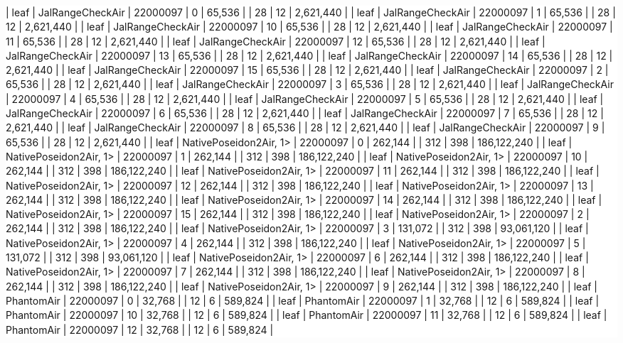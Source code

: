 | leaf | JalRangeCheckAir | 22000097 | 0 | 65,536 |  | 28 | 12 | 2,621,440 | 
| leaf | JalRangeCheckAir | 22000097 | 1 | 65,536 |  | 28 | 12 | 2,621,440 | 
| leaf | JalRangeCheckAir | 22000097 | 10 | 65,536 |  | 28 | 12 | 2,621,440 | 
| leaf | JalRangeCheckAir | 22000097 | 11 | 65,536 |  | 28 | 12 | 2,621,440 | 
| leaf | JalRangeCheckAir | 22000097 | 12 | 65,536 |  | 28 | 12 | 2,621,440 | 
| leaf | JalRangeCheckAir | 22000097 | 13 | 65,536 |  | 28 | 12 | 2,621,440 | 
| leaf | JalRangeCheckAir | 22000097 | 14 | 65,536 |  | 28 | 12 | 2,621,440 | 
| leaf | JalRangeCheckAir | 22000097 | 15 | 65,536 |  | 28 | 12 | 2,621,440 | 
| leaf | JalRangeCheckAir | 22000097 | 2 | 65,536 |  | 28 | 12 | 2,621,440 | 
| leaf | JalRangeCheckAir | 22000097 | 3 | 65,536 |  | 28 | 12 | 2,621,440 | 
| leaf | JalRangeCheckAir | 22000097 | 4 | 65,536 |  | 28 | 12 | 2,621,440 | 
| leaf | JalRangeCheckAir | 22000097 | 5 | 65,536 |  | 28 | 12 | 2,621,440 | 
| leaf | JalRangeCheckAir | 22000097 | 6 | 65,536 |  | 28 | 12 | 2,621,440 | 
| leaf | JalRangeCheckAir | 22000097 | 7 | 65,536 |  | 28 | 12 | 2,621,440 | 
| leaf | JalRangeCheckAir | 22000097 | 8 | 65,536 |  | 28 | 12 | 2,621,440 | 
| leaf | JalRangeCheckAir | 22000097 | 9 | 65,536 |  | 28 | 12 | 2,621,440 | 
| leaf | NativePoseidon2Air<BabyBearParameters>, 1> | 22000097 | 0 | 262,144 |  | 312 | 398 | 186,122,240 | 
| leaf | NativePoseidon2Air<BabyBearParameters>, 1> | 22000097 | 1 | 262,144 |  | 312 | 398 | 186,122,240 | 
| leaf | NativePoseidon2Air<BabyBearParameters>, 1> | 22000097 | 10 | 262,144 |  | 312 | 398 | 186,122,240 | 
| leaf | NativePoseidon2Air<BabyBearParameters>, 1> | 22000097 | 11 | 262,144 |  | 312 | 398 | 186,122,240 | 
| leaf | NativePoseidon2Air<BabyBearParameters>, 1> | 22000097 | 12 | 262,144 |  | 312 | 398 | 186,122,240 | 
| leaf | NativePoseidon2Air<BabyBearParameters>, 1> | 22000097 | 13 | 262,144 |  | 312 | 398 | 186,122,240 | 
| leaf | NativePoseidon2Air<BabyBearParameters>, 1> | 22000097 | 14 | 262,144 |  | 312 | 398 | 186,122,240 | 
| leaf | NativePoseidon2Air<BabyBearParameters>, 1> | 22000097 | 15 | 262,144 |  | 312 | 398 | 186,122,240 | 
| leaf | NativePoseidon2Air<BabyBearParameters>, 1> | 22000097 | 2 | 262,144 |  | 312 | 398 | 186,122,240 | 
| leaf | NativePoseidon2Air<BabyBearParameters>, 1> | 22000097 | 3 | 131,072 |  | 312 | 398 | 93,061,120 | 
| leaf | NativePoseidon2Air<BabyBearParameters>, 1> | 22000097 | 4 | 262,144 |  | 312 | 398 | 186,122,240 | 
| leaf | NativePoseidon2Air<BabyBearParameters>, 1> | 22000097 | 5 | 131,072 |  | 312 | 398 | 93,061,120 | 
| leaf | NativePoseidon2Air<BabyBearParameters>, 1> | 22000097 | 6 | 262,144 |  | 312 | 398 | 186,122,240 | 
| leaf | NativePoseidon2Air<BabyBearParameters>, 1> | 22000097 | 7 | 262,144 |  | 312 | 398 | 186,122,240 | 
| leaf | NativePoseidon2Air<BabyBearParameters>, 1> | 22000097 | 8 | 262,144 |  | 312 | 398 | 186,122,240 | 
| leaf | NativePoseidon2Air<BabyBearParameters>, 1> | 22000097 | 9 | 262,144 |  | 312 | 398 | 186,122,240 | 
| leaf | PhantomAir | 22000097 | 0 | 32,768 |  | 12 | 6 | 589,824 | 
| leaf | PhantomAir | 22000097 | 1 | 32,768 |  | 12 | 6 | 589,824 | 
| leaf | PhantomAir | 22000097 | 10 | 32,768 |  | 12 | 6 | 589,824 | 
| leaf | PhantomAir | 22000097 | 11 | 32,768 |  | 12 | 6 | 589,824 | 
| leaf | PhantomAir | 22000097 | 12 | 32,768 |  | 12 | 6 | 589,824 | 